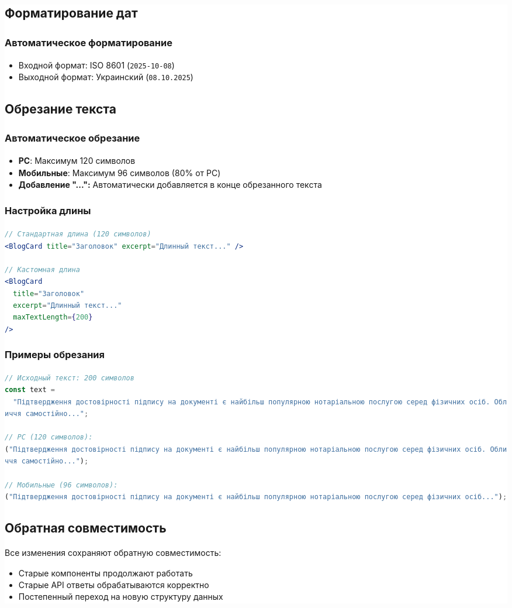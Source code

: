 ## Форматирование дат

### Автоматическое форматирование

- Входной формат: ISO 8601 (`2025-10-08`)
- Выходной формат: Украинский (`08.10.2025`)

## Обрезание текста

### Автоматическое обрезание

- **PC**: Максимум 120 символов
- **Мобильные**: Максимум 96 символов (80% от PC)
- **Добавление "...":** Автоматически добавляется в конце обрезанного текста

### Настройка длины

```jsx
// Стандартная длина (120 символов)
<BlogCard title="Заголовок" excerpt="Длинный текст..." />

// Кастомная длина
<BlogCard
  title="Заголовок"
  excerpt="Длинный текст..."
  maxTextLength={200}
/>
```

### Примеры обрезания

```javascript
// Исходный текст: 200 символов
const text =
  "Підтвердження достовірності підпису на документі є найбільш популярною нотаріальною послугою серед фізичних осіб. Обличчя самостійно...";

// PC (120 символов):
("Підтвердження достовірності підпису на документі є найбільш популярною нотаріальною послугою серед фізичних осіб. Обличчя самостійно...");

// Мобильные (96 символов):
("Підтвердження достовірності підпису на документі є найбільш популярною нотаріальною послугою серед фізичних осіб...");
```

## Обратная совместимость

Все изменения сохраняют обратную совместимость:

- Старые компоненты продолжают работать
- Старые API ответы обрабатываются корректно
- Постепенный переход на новую структуру данных
